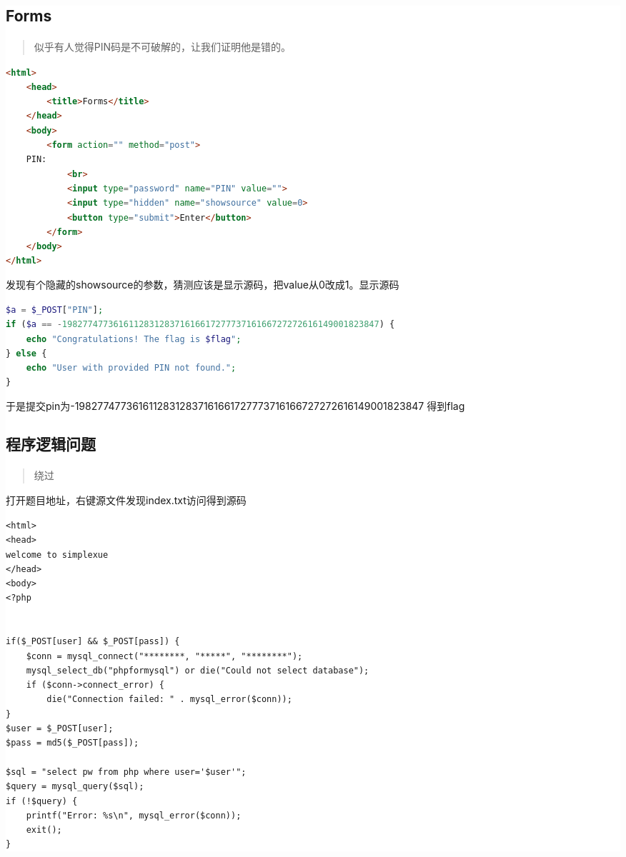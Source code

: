 

## Forms

> 似乎有人觉得PIN码是不可破解的，让我们证明他是错的。

```html
<html>
    <head>
        <title>Forms</title>
    </head>
    <body>
        <form action="" method="post">
    PIN:
            <br>
            <input type="password" name="PIN" value="">
            <input type="hidden" name="showsource" value=0>
            <button type="submit">Enter</button>
        </form>
    </body>
</html>
```

发现有个隐藏的showsource的参数，猜测应该是显示源码，把value从0改成1。显示源码

```php
$a = $_POST["PIN"];
if ($a == -19827747736161128312837161661727773716166727272616149001823847) {
    echo "Congratulations! The flag is $flag";
} else {
    echo "User with provided PIN not found."; 
}
```



于是提交pin为-19827747736161128312837161661727773716166727272616149001823847 得到flag

## 程序逻辑问题

> 绕过

打开题目地址，右键源文件发现index.txt访问得到源码

```php+HTML
<html>
<head>
welcome to simplexue
</head>
<body>
<?php


if($_POST[user] && $_POST[pass]) {
	$conn = mysql_connect("********, "*****", "********");
	mysql_select_db("phpformysql") or die("Could not select database");
	if ($conn->connect_error) {
		die("Connection failed: " . mysql_error($conn));
} 
$user = $_POST[user];
$pass = md5($_POST[pass]);

$sql = "select pw from php where user='$user'";
$query = mysql_query($sql);
if (!$query) {
	printf("Error: %s\n", mysql_error($conn));
	exit();
}
```